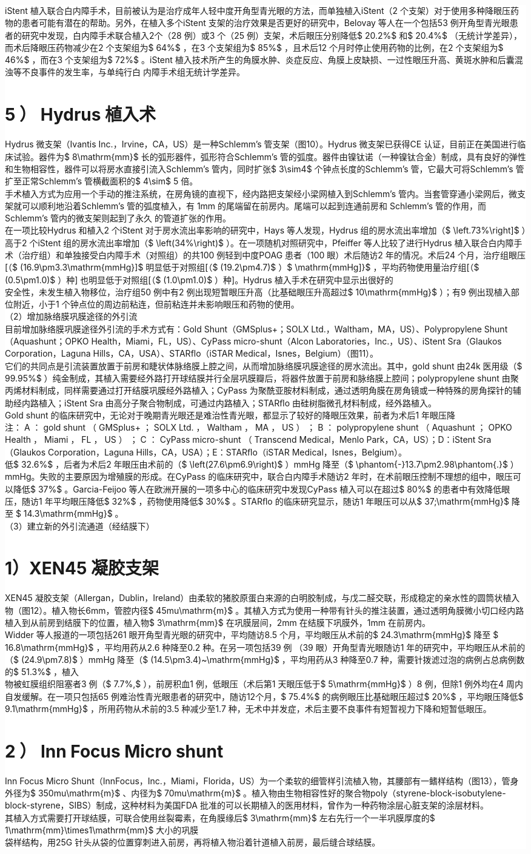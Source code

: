 iStent 植入联合白内障手术，目前被认为是治疗成年人轻中度开角型青光眼的方法，而单独植入iStent（2 个支架）对于使用多种降眼压药物的患者可能有潜在的帮助。另外，在植入多个iStent 支架的治疗效果是否更好的研究中，Belovay 等人在一个包括53 例开角型青光眼患者的研究中发现，白内障手术联合植入2个（28 例）或3 个（25 例）支架，术后眼压分别降低$ 20.2\%$  和$ 20.4\%$ （无统计学差异），而术后降眼压药物减少在2 个支架组为$ 64\%$ ，在3 个支架组为$ 85\%$ ，且术后12 个月时停止使用药物的比例，在2 个支架组为$ 46\%$ ，而在3 个支架组为$ 72\%$ 。iStent 植入技术所产生的角膜水肿、炎症反应、角膜上皮缺损、一过性眼压升高、黄斑水肿和后囊混浊等不良事件的发生率，与单纯行白 内障手术组无统计学差异。  
# 5 ） Hydrus  植入术  
Hydrus 微支架（Ivantis Inc.，Irvine，CA，US）是一种Schlemm’s 管支架（图10）。Hydrus 微支架已获得CE 认证，目前正在美国进行临床试验。器件为$ 8\mathrm{mm}$     长的弧形器件，弧形符合Schlemm’s 管的弧度。器件由镍钛诺（一种镍钛合金）制成，具有良好的弹性和生物相容性，器件可以将房水直接引流入Schlemm’s 管内，同时扩张$ 3\sim4$  个钟点长度的Schlemm’s 管，它最大可将Schlemm’s 管扩至正常Schlemm’s 管横截面积的$ 4\sim$ 5 倍。  
手术植入方式为应用一个手动的推注系统，在房角镜的直视下，经内路把支架经小梁网植入到Schlemm’s 管内。当套管穿通小梁网后，微支架就可以顺利地沿着Schlemm’s 管的弧度植入，有 1mm  的尾端留在前房内。尾端可以起到连通前房和 Schlemm’s  管的作用，而 Schlemm’s  管内的微支架则起到了永久 的管道扩张的作用。  
在一项比较Hydrus 和植入2 个iStent 对于房水流出率影响的研究中，Hays 等人发现，Hydrus 组的房水流出率增加（$ \left.73\%\right]$ ）高于2 个iStent 组的房水流出率增加（$ \left(34\%\right)$ ）。在一项随机对照研究中，Pfeiffer 等人比较了进行Hydrus 植入联合白内障手术（治疗组）和单独接受白内障手术（对照组）的共100 例轻到中度POAG 患者（100 眼）术后随访2 年的情况。术后24 个月，治疗组眼压[（$ (16.9\pm3.3\mathrm{mmHg}]$  明显低于对照组[（$ (19.2\pm4.7)$ ）$ \mathrm{mmHg]}$    ，平均药物使用量治疗组[（$ (0.5\pm1.0)\$ ）种] 也明显低于对照组[（$ (1.0\pm1.0)$ ）种]。Hydrus 植入手术在研究中显示出很好的  
安全性，未发生植入物移位，治疗组50 例中有2 例出现短暂眼压升高（比基础眼压升高超过$ 10\mathrm{mmHg}$    ）；有9 例出现植入部位附近，小于1 个钟点位的周边前粘连，但前粘连并未影响眼压和药物的使用。  
（2）增加脉络膜巩膜途径的外引流  
目前增加脉络膜巩膜途径外引流的手术方式有：Gold Shunt（GMSplus+；SOLX Ltd.，Waltham，MA，US）、Polypropylene Shunt（Aquashunt；OPKO Health，Miami，FL，US）、CyPass micro-shunt（Alcon Laboratories，Inc.，US）、iStent Sra（Glaukos Corporation，Laguna Hills，CA，USA）、STARflo（iSTAR Medical，Isnes，Belgium）（图11）。  
它们的共同点是引流装置放置于前房和睫状体脉络膜上腔之间，从而增加脉络膜巩膜途径的房水流出。其中，gold shunt 由24k 医用级（$ 99.95\%$ ）纯金制成，其植入需要经外路打开球结膜并行全层巩膜瓣后，将器件放置于前房和脉络膜上腔间；polypropylene shunt 由聚丙烯材料制成，同样需要通过打开结膜巩膜经外路植入；CyPass 为聚酰亚胺材料制成，通过透明角膜在房角镜或一种特殊的房角探针的辅助经内路植入；iStent Sra 由高分子聚合物制成，可通过内路植入；STARﬂo 由硅树脂微孔材料制成，经外路植入。  
Gold shunt 的临床研究中，无论对于晚期青光眼还是难治性青光眼，都显示了较好的降眼压效果，前者为术后1 年眼压降  
注： A ： gold shunt （ GMSplus+ ； SOLX Ltd. ， Waltham ， MA ， US ） ； B ： polypropylene  shunt （ Aquashunt ； OPKO Health ， Miami ， FL ， US ） ； C ： CyPass micro-shunt （ Transcend  Medical，Menlo Park，CA，US）；D：iStent Sra（Glaukos Corporation，Laguna Hills，CA，USA）；E：STARﬂo（iSTAR Medical，Isnes，Belgium）。  
低$ 32.6\%$ ，后者为术后2 年眼压由术前的（$ \left(27.6\pm6.9\right)$ ）mmHg 降至（$ \phantom{-}13.7\pm2.98\phantom{.}$    ）mmHg。失败的主要原因为增殖膜的形成。在CyPass 的临床研究中，联合白内障手术随访2 年时，在术前眼压控制不理想的组中，眼压可以降低$ 37\%$ 。Garcia-Feijoo 等人在欧洲开展的一项多中心的临床研究中发现CyPass 植入可以在超过$ 80\%$  的患者中有效降低眼压，随访1 年平均眼压降低$ 32\%$ ，药物使用降低$ 30\%$ 。STARﬂo 的临床研究显示，随访1 年眼压可以从$ 37\;\mathrm{mmHg}$      降至 $ 14.3\mathrm{mmHg}$     。  
（3）建立新的外引流通道（经结膜下）  
# 1）XEN45 凝胶支架  
XEN45 凝胶支架（Allergan，Dublin，Ireland）由柔软的猪胶原蛋白来源的白明胶制成，与戊二醛交联，形成稳定的亲水性的圆筒状植入物（图12）。植入物长6mm，管腔内径$ 45mu\mathrm{m}$    。其植入方式为使用一种带有针头的推注装置，通过透明角膜微小切口经内路植入到从前房到结膜下的位置，植入物$ 3\mathrm{mm}$     在巩膜层间，2mm 在结膜下巩膜外，1mm 在前房内。  
Widder 等人报道的一项包括261 眼开角型青光眼的研究中，平均随访8.5 个月，平均眼压从术前的$ 24.3\mathrm{mmHg}$     降至
$ 16.8\mathrm{mmHg}$    ，平均用药从2.6 种降至0.2 种。在另一项包括39 例
（39 眼）开角型青光眼随访1 年的研究中，平均眼压从术前的
（$ (24.9\pm7.8)$ ）mmHg 降至（$ (14.5\pm3.4)~\mathrm{mmHg}$    ，平均用药从3 种降至0.7 种，需要针拨滤过泡的病例占总病例数的$ 51.3\%$ ，植入  
物被虹膜组织阻塞者3 例（$ 7.7\%,$ ），前房积血1 例，低眼压（术后第1 天眼压低于$ 5\mathrm{mmHg}$    ）8 例，但除1 例外均在4 周内自发缓解。在一项只包括65 例难治性青光眼患者的研究中，随访12个月，$ 75.4\%$  的病例眼压比基础眼压超过$ 20\%$ ，平均眼压降低$ 9.1\mathrm{mmHg}$    ，所用药物从术前的3.5 种减少至1.7 种，无术中并发症，术后主要不良事件有短暂视力下降和短暂低眼压。  
# 2 ） Inn Focus Micro shunt  
Inn Focus Micro Shunt（InnFocus，Inc.，Miami，Florida，US）为一个柔软的细管样引流植入物，其腰部有一鳍样结构（图13），管身外径为$ 350mu\mathrm{m}$    、内径为$ 70mu\mathrm{m}$    。植入物由生物相容性好的聚合物poly（styrene-block-isobutylene-block-styrene，SIBS）制成，这种材料为美国FDA 批准的可以长期植入的医用材料，曾作为一种药物涂层心脏支架的涂层材料。  
其植入方式需要打开球结膜，可联合使用丝裂霉素，在角膜缘后$ 3\mathrm{mm}$     左右先行一个一半巩膜厚度的$ 1\mathrm{mm}\times1\mathrm{mm}$     大小的巩膜  
袋样结构，用25G 针头从袋的位置穿刺进入前房，再将植入物沿着针道植入前房，最后缝合球结膜。  